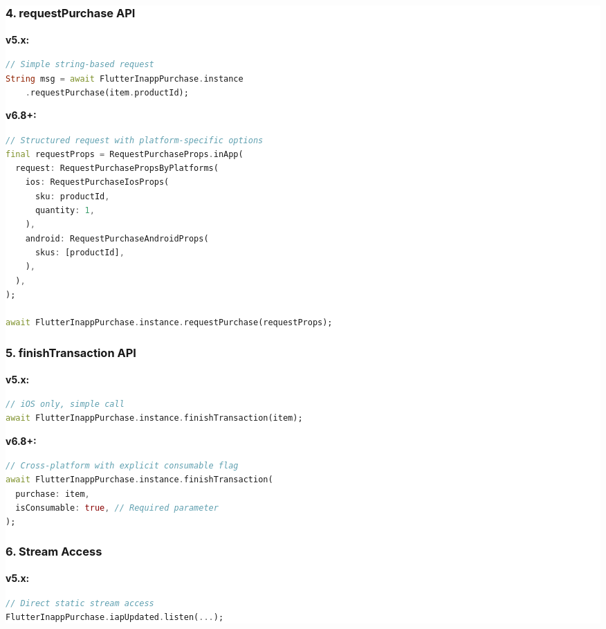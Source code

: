 ### 4. requestPurchase API

**v5.x:**

```dart
// Simple string-based request
String msg = await FlutterInappPurchase.instance
    .requestPurchase(item.productId);
```

**v6.8+:**

```dart
// Structured request with platform-specific options
final requestProps = RequestPurchaseProps.inApp(
  request: RequestPurchasePropsByPlatforms(
    ios: RequestPurchaseIosProps(
      sku: productId,
      quantity: 1,
    ),
    android: RequestPurchaseAndroidProps(
      skus: [productId],
    ),
  ),
);

await FlutterInappPurchase.instance.requestPurchase(requestProps);
```

### 5. finishTransaction API

**v5.x:**

```dart
// iOS only, simple call
await FlutterInappPurchase.instance.finishTransaction(item);
```

**v6.8+:**

```dart
// Cross-platform with explicit consumable flag
await FlutterInappPurchase.instance.finishTransaction(
  purchase: item,
  isConsumable: true, // Required parameter
);
```

### 6. Stream Access

**v5.x:**

```dart
// Direct static stream access
FlutterInappPurchase.iapUpdated.listen(...);
```

